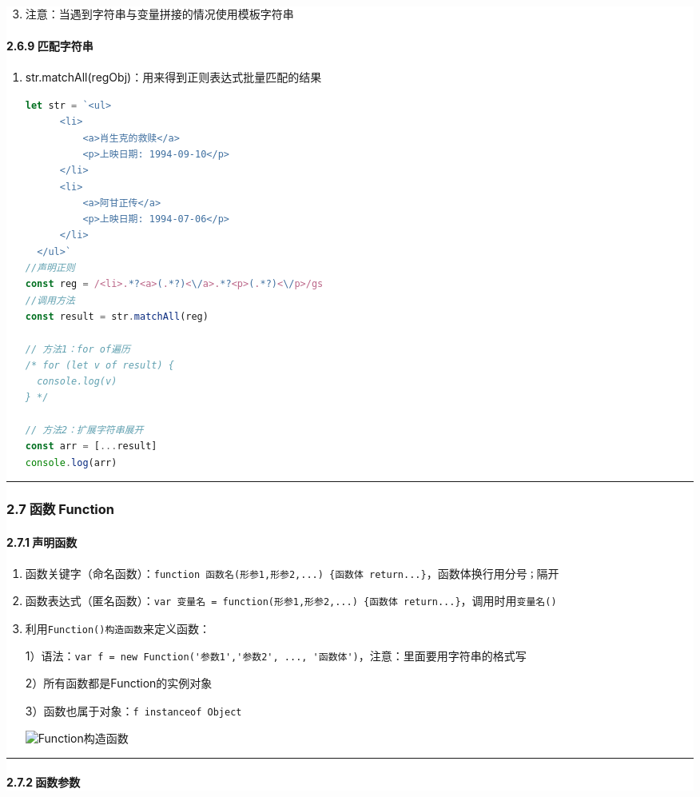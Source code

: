 3. 注意：当遇到字符串与变量拼接的情况使用模板字符串

#### 2.6.9 匹配字符串

1. str.matchAll(regObj)：用来得到正则表达式批量匹配的结果

   ```js
   let str = `<ul>
         <li>
             <a>肖生克的救赎</a>
             <p>上映日期: 1994-09-10</p>
         </li>
         <li>
             <a>阿甘正传</a>
             <p>上映日期: 1994-07-06</p>
         </li>
     </ul>`
   //声明正则
   const reg = /<li>.*?<a>(.*?)<\/a>.*?<p>(.*?)<\/p>/gs
   //调用方法
   const result = str.matchAll(reg)
   
   // 方法1：for of遍历
   /* for (let v of result) {
     console.log(v)
   } */
   
   // 方法2：扩展字符串展开
   const arr = [...result]
   console.log(arr)
   ```

------

### 2.7 函数 Function

#### 2.7.1 声明函数

1. 函数关键字（命名函数）：`function 函数名(形参1,形参2,...) {函数体 return...}`，函数体换行用分号`；`隔开

2. 函数表达式（匿名函数）：`var 变量名 = function(形参1,形参2,...) {函数体 return...}`，调用时用`变量名()`

3. 利用`Function()构造函数`来定义函数：

   1）语法：`var f = new Function('参数1','参数2', ..., '函数体')`，注意：里面要用字符串的格式写

   2）所有函数都是Function的实例对象

   3）函数也属于对象：`f instanceof Object`

   
   <img :src="$withBase('/imgs/basic/Function构造函数.png')" alt="Function构造函数">

------

#### 2.7.2 函数参数
